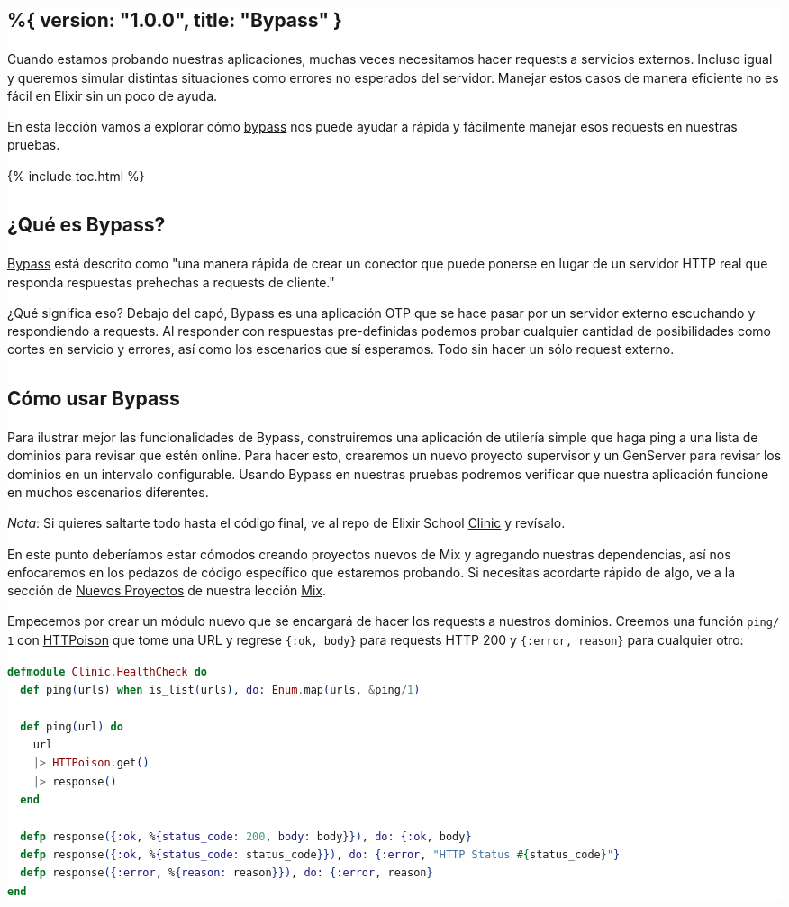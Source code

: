 %{
  version: "1.0.0",
  title: "Bypass"
}
---

Cuando estamos probando nuestras aplicaciones, muchas veces necesitamos hacer requests a servicios externos. Incluso igual y queremos simular distintas situaciones como errores no esperados del servidor. Manejar estos casos de manera eficiente no es fácil en Elixir sin un poco de ayuda.

En esta lección vamos a explorar cómo [bypass](https://github.com/PSPDFKit-labs/bypass) nos puede ayudar a rápida y fácilmente manejar esos requests en nuestras pruebas.

{% include toc.html %}

## ¿Qué es Bypass?

[Bypass](https://github.com/PSPDFKit-labs/bypass) está descrito como "una manera rápida de crear un conector que puede ponerse en lugar de un servidor HTTP real que responda respuestas prehechas a requests de cliente."

¿Qué significa eso?
Debajo del capó, Bypass es una aplicación OTP que se hace pasar por un servidor externo escuchando y respondiendo a requests.
Al responder con respuestas pre-definidas podemos probar cualquier cantidad de posibilidades como cortes en servicio y errores, así como los escenarios que sí esperamos. Todo sin hacer un sólo request externo.

## Cómo usar Bypass

Para ilustrar mejor las funcionalidades de Bypass, construiremos una aplicación de utilería simple que haga ping a una lista de dominios para revisar que estén online.
Para hacer esto, crearemos un nuevo proyecto supervisor y un GenServer para revisar los dominios en un intervalo configurable.
Usando Bypass en nuestras pruebas podremos verificar que nuestra aplicación funcione en muchos escenarios diferentes.

_Nota_: Si quieres saltarte todo hasta el código final, ve al repo de Elixir School [Clinic](https://github.com/elixirschool/clinic) y revísalo.

En este punto deberíamos estar cómodos creando proyectos nuevos de Mix y agregando nuestras dependencias, así nos enfocaremos en los pedazos de código específico que estaremos probando.
Si necesitas acordarte rápido de algo, ve a la sección de [Nuevos Proyectos](https://elixirschool.com/es/lessons/basics/mix#nuevo-proyecto) de nuestra lección [Mix](https://elixirschool.com/es/lessons/basics/mix).

Empecemos por crear un módulo nuevo que se encargará de hacer los requests a nuestros dominios.
Creemos una función `ping/1` con [HTTPoison](https://github.com/edgurgel/httpoison) que tome una URL y regrese `{:ok, body}` para requests HTTP 200 y `{:error, reason}` para cualquier otro:

```elixir
defmodule Clinic.HealthCheck do
  def ping(urls) when is_list(urls), do: Enum.map(urls, &ping/1)

  def ping(url) do
    url
    |> HTTPoison.get()
    |> response()
  end

  defp response({:ok, %{status_code: 200, body: body}}), do: {:ok, body}
  defp response({:ok, %{status_code: status_code}}), do: {:error, "HTTP Status #{status_code}"}
  defp response({:error, %{reason: reason}}), do: {:error, reason}
end
```
